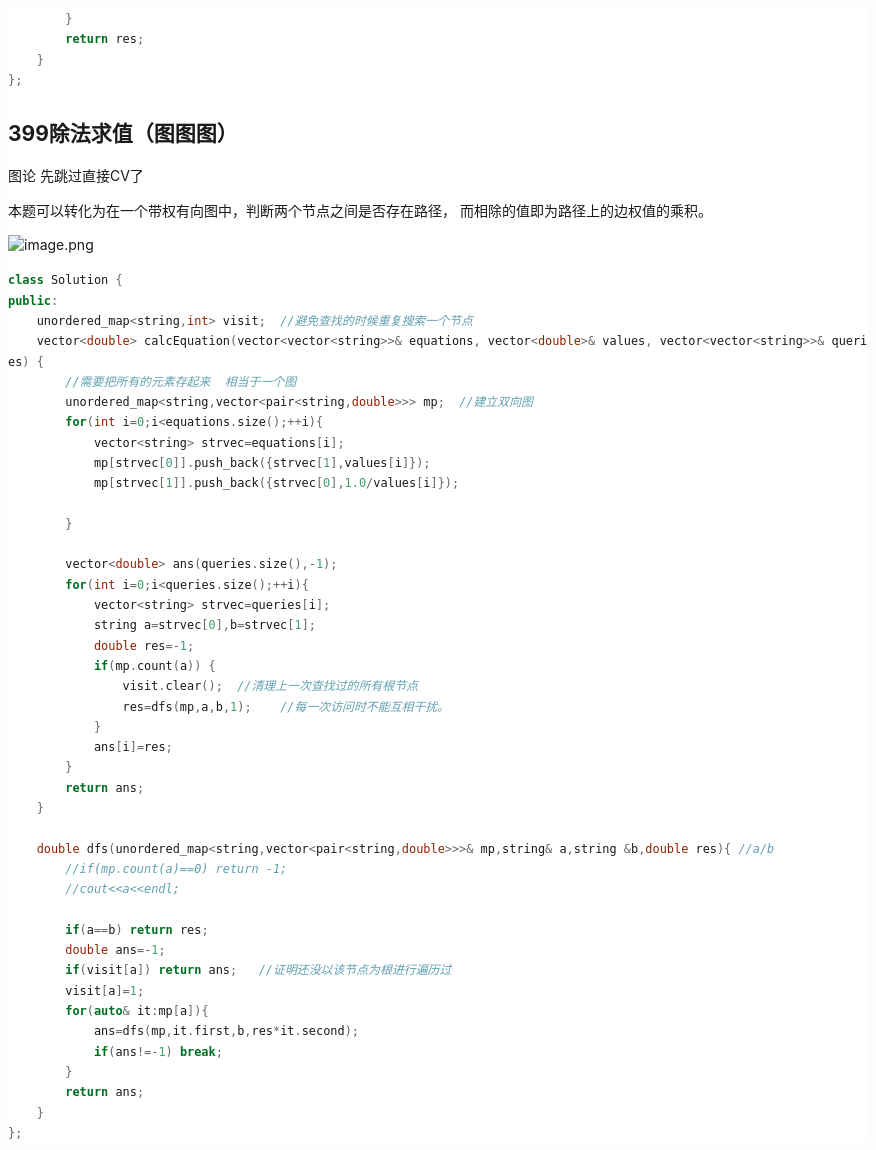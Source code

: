 ```cpp
        }
        return res;
    }
};
```



## 399除法求值（图图图）

图论 先跳过直接CV了

本题可以转化为在一个带权有向图中，判断两个节点之间是否存在路径， 而相除的值即为路径上的边权值的乘积。

![image.png](https://pic.leetcode.cn/1671191352-fBfFVH-image.png)

```cpp
class Solution {
public:
    unordered_map<string,int> visit;  //避免查找的时候重复搜索一个节点
    vector<double> calcEquation(vector<vector<string>>& equations, vector<double>& values, vector<vector<string>>& queries) {
        //需要把所有的元素存起来  相当于一个图  
        unordered_map<string,vector<pair<string,double>>> mp;  //建立双向图
        for(int i=0;i<equations.size();++i){
            vector<string> strvec=equations[i];
            mp[strvec[0]].push_back({strvec[1],values[i]});
            mp[strvec[1]].push_back({strvec[0],1.0/values[i]});
           
        }

        vector<double> ans(queries.size(),-1);
        for(int i=0;i<queries.size();++i){
            vector<string> strvec=queries[i];
            string a=strvec[0],b=strvec[1];
            double res=-1;
            if(mp.count(a)) {
                visit.clear();  //清理上一次查找过的所有根节点
                res=dfs(mp,a,b,1);    //每一次访问时不能互相干扰。
            }
            ans[i]=res;
        }
        return ans;
    }

    double dfs(unordered_map<string,vector<pair<string,double>>>& mp,string& a,string &b,double res){ //a/b
        //if(mp.count(a)==0) return -1;
        //cout<<a<<endl;
        
        if(a==b) return res;
        double ans=-1;
        if(visit[a]) return ans;   //证明还没以该节点为根进行遍历过
        visit[a]=1;
        for(auto& it:mp[a]){
            ans=dfs(mp,it.first,b,res*it.second);
            if(ans!=-1) break;
        } 
        return ans;
    }
};
```
